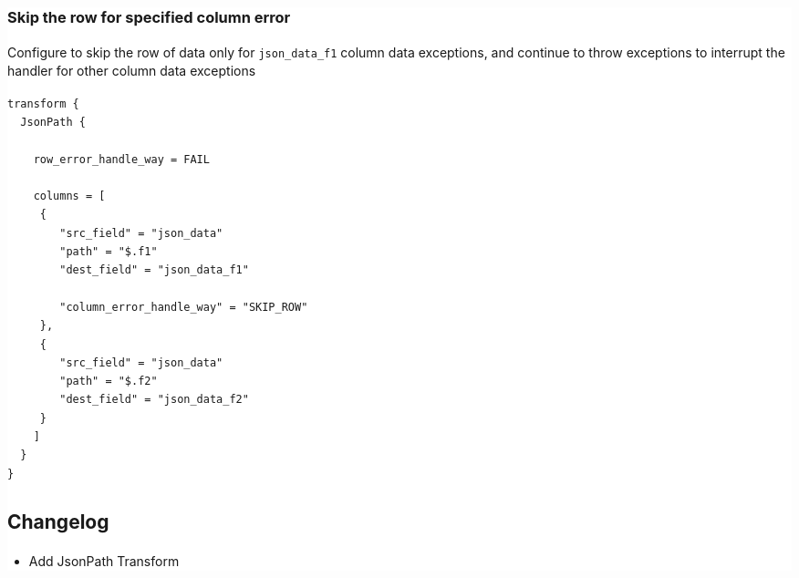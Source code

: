 ### Skip the row for specified column error

Configure to skip the row of data only for `json_data_f1` column data exceptions, and continue to throw exceptions to interrupt the handler for other column data exceptions


```hocon
transform {
  JsonPath {

    row_error_handle_way = FAIL
    
    columns = [
     {
        "src_field" = "json_data"
        "path" = "$.f1"
        "dest_field" = "json_data_f1"
        
        "column_error_handle_way" = "SKIP_ROW"
     },
     {
        "src_field" = "json_data"
        "path" = "$.f2"
        "dest_field" = "json_data_f2"
     }
    ]
  }
}
```

## Changelog

* Add JsonPath Transform

